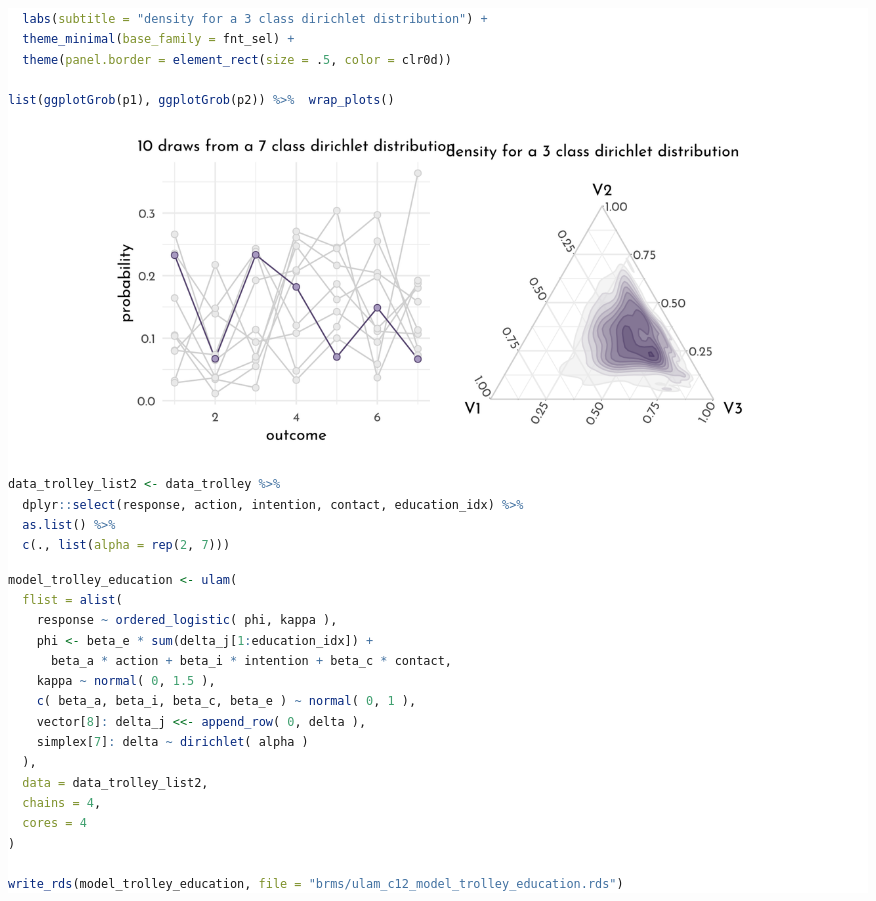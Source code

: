 ```r
  labs(subtitle = "density for a 3 class dirichlet distribution") +
  theme_minimal(base_family = fnt_sel) +
  theme(panel.border = element_rect(size = .5, color = clr0d))

list(ggplotGrob(p1), ggplotGrob(p2)) %>%  wrap_plots()
```

<img src="rethinking_c12_files/figure-html/unnamed-chunk-40-1.svg" width="672" style="display: block; margin: auto;" />


```r
data_trolley_list2 <- data_trolley %>% 
  dplyr::select(response, action, intention, contact, education_idx) %>% 
  as.list() %>% 
  c(., list(alpha = rep(2, 7)))
```



```{.r .bg-save}
model_trolley_education <- ulam(
  flist = alist(
    response ~ ordered_logistic( phi, kappa ),
    phi <- beta_e * sum(delta_j[1:education_idx]) +
      beta_a * action + beta_i * intention + beta_c * contact,
    kappa ~ normal( 0, 1.5 ),
    c( beta_a, beta_i, beta_c, beta_e ) ~ normal( 0, 1 ),
    vector[8]: delta_j <<- append_row( 0, delta ),
    simplex[7]: delta ~ dirichlet( alpha )
  ),
  data = data_trolley_list2,
  chains = 4,
  cores = 4
)

write_rds(model_trolley_education, file = "brms/ulam_c12_model_trolley_education.rds")
```
